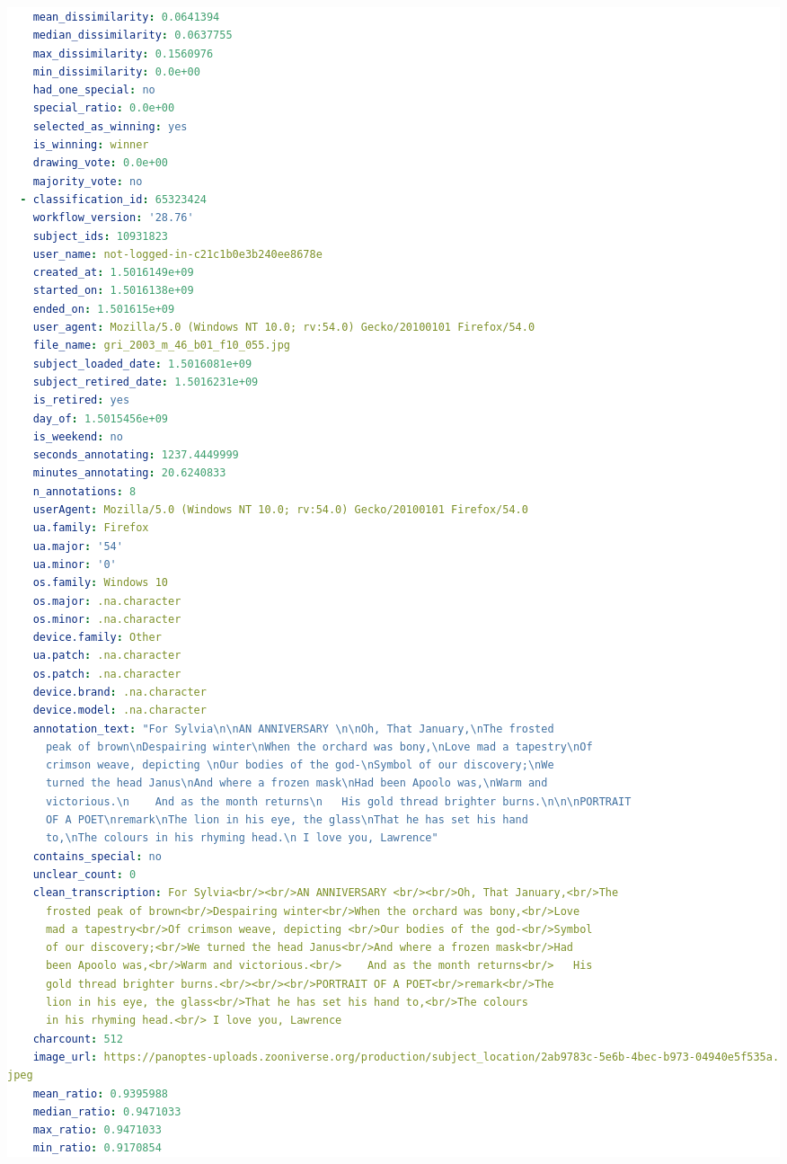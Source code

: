 ```yaml
    mean_dissimilarity: 0.0641394
    median_dissimilarity: 0.0637755
    max_dissimilarity: 0.1560976
    min_dissimilarity: 0.0e+00
    had_one_special: no
    special_ratio: 0.0e+00
    selected_as_winning: yes
    is_winning: winner
    drawing_vote: 0.0e+00
    majority_vote: no
  - classification_id: 65323424
    workflow_version: '28.76'
    subject_ids: 10931823
    user_name: not-logged-in-c21c1b0e3b240ee8678e
    created_at: 1.5016149e+09
    started_on: 1.5016138e+09
    ended_on: 1.501615e+09
    user_agent: Mozilla/5.0 (Windows NT 10.0; rv:54.0) Gecko/20100101 Firefox/54.0
    file_name: gri_2003_m_46_b01_f10_055.jpg
    subject_loaded_date: 1.5016081e+09
    subject_retired_date: 1.5016231e+09
    is_retired: yes
    day_of: 1.5015456e+09
    is_weekend: no
    seconds_annotating: 1237.4449999
    minutes_annotating: 20.6240833
    n_annotations: 8
    userAgent: Mozilla/5.0 (Windows NT 10.0; rv:54.0) Gecko/20100101 Firefox/54.0
    ua.family: Firefox
    ua.major: '54'
    ua.minor: '0'
    os.family: Windows 10
    os.major: .na.character
    os.minor: .na.character
    device.family: Other
    ua.patch: .na.character
    os.patch: .na.character
    device.brand: .na.character
    device.model: .na.character
    annotation_text: "For Sylvia\n\nAN ANNIVERSARY \n\nOh, That January,\nThe frosted
      peak of brown\nDespairing winter\nWhen the orchard was bony,\nLove mad a tapestry\nOf
      crimson weave, depicting \nOur bodies of the god-\nSymbol of our discovery;\nWe
      turned the head Janus\nAnd where a frozen mask\nHad been Apoolo was,\nWarm and
      victorious.\n    And as the month returns\n   His gold thread brighter burns.\n\n\nPORTRAIT
      OF A POET\nremark\nThe lion in his eye, the glass\nThat he has set his hand
      to,\nThe colours in his rhyming head.\n I love you, Lawrence"
    contains_special: no
    unclear_count: 0
    clean_transcription: For Sylvia<br/><br/>AN ANNIVERSARY <br/><br/>Oh, That January,<br/>The
      frosted peak of brown<br/>Despairing winter<br/>When the orchard was bony,<br/>Love
      mad a tapestry<br/>Of crimson weave, depicting <br/>Our bodies of the god-<br/>Symbol
      of our discovery;<br/>We turned the head Janus<br/>And where a frozen mask<br/>Had
      been Apoolo was,<br/>Warm and victorious.<br/>    And as the month returns<br/>   His
      gold thread brighter burns.<br/><br/><br/>PORTRAIT OF A POET<br/>remark<br/>The
      lion in his eye, the glass<br/>That he has set his hand to,<br/>The colours
      in his rhyming head.<br/> I love you, Lawrence
    charcount: 512
    image_url: https://panoptes-uploads.zooniverse.org/production/subject_location/2ab9783c-5e6b-4bec-b973-04940e5f535a.jpeg
    mean_ratio: 0.9395988
    median_ratio: 0.9471033
    max_ratio: 0.9471033
    min_ratio: 0.9170854
```